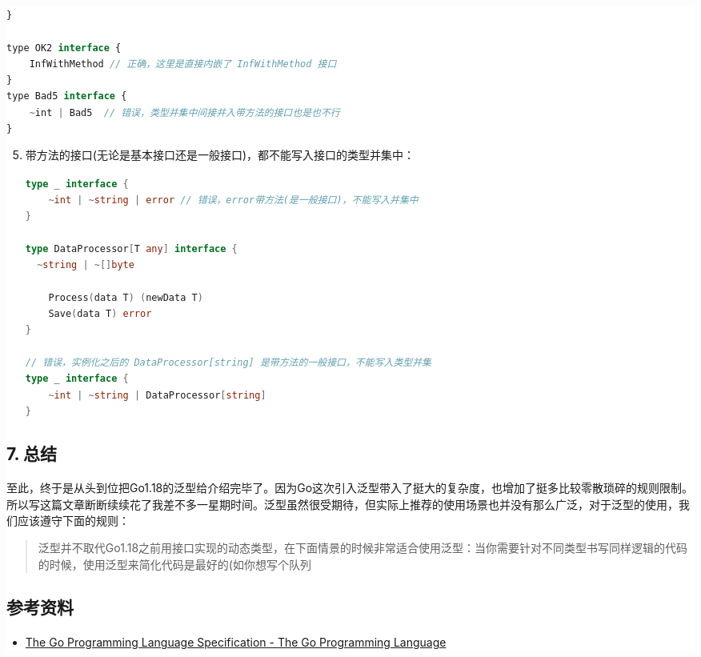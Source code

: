    ```javascript
   }
   
   type OK2 interface {
       InfWithMethod // 正确，这里是直接内嵌了 InfWithMethod 接口
   }
   type Bad5 interface {
       ~int | Bad5  // 错误，类型并集中间接并入带方法的接口也是也不行
   }
   ```

5. 带方法的接口(无论是基本接口还是一般接口)，都不能写入接口的类型并集中：

   ```go
   type _ interface {
       ~int | ~string | error // 错误，error带方法(是一般接口)，不能写入并集中
   }
   
   type DataProcessor[T any] interface {
     ~string | ~[]byte
   
       Process(data T) (newData T)
       Save(data T) error
   }
   
   // 错误，实例化之后的 DataProcessor[string] 是带方法的一般接口，不能写入类型并集
   type _ interface {
       ~int | ~string | DataProcessor[string] 
   }
   ```

## 7. 总结

至此，终于是从头到位把Go1.18的泛型给介绍完毕了。因为Go这次引入泛型带入了挺大的复杂度，也增加了挺多比较零散琐碎的规则限制。所以写这篇文章断断续续花了我差不多一星期时间。泛型虽然很受期待，但实际上推荐的使用场景也并没有那么广泛，对于泛型的使用，我们应该遵守下面的规则：

> 泛型并不取代Go1.18之前用接口实现的动态类型，在下面情景的时候非常适合使用泛型：当你需要针对不同类型书写同样逻辑的代码的时候，使用泛型来简化代码是最好的(如你想写个队列

## 参考资料

- [The Go Programming Language Specification - The Go Programming Language](https://link.segmentfault.com/?enc=AKDrwhUrsa1%2FVfzSAppOOQ%3D%3D.AZ6H8NCc5Yd9VJQAwjPhEk1Wuw%2FAdv4EWOMnVxKj0ko%3D)